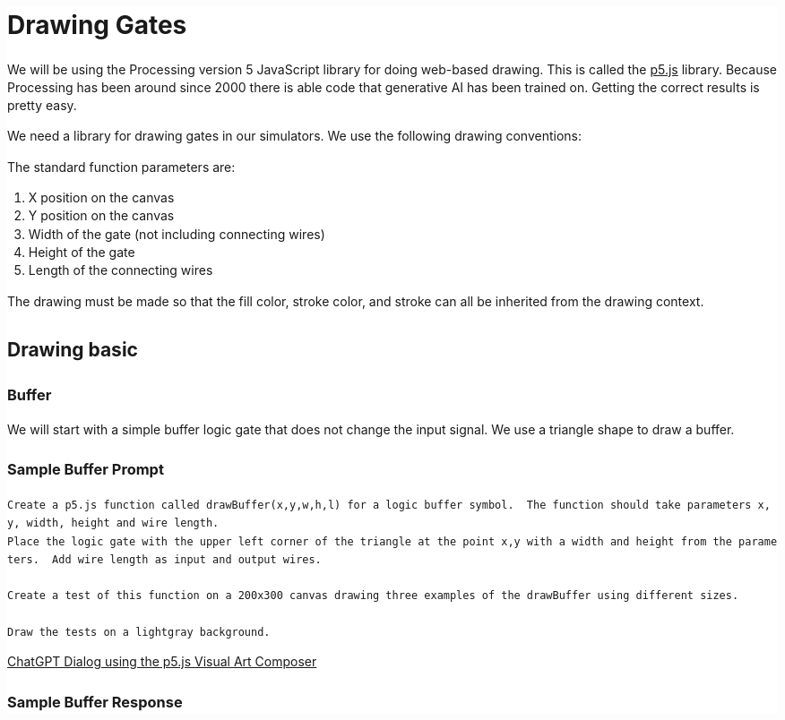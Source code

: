 # Drawing Gates

We will be using the Processing version 5 JavaScript library for doing web-based drawing.  This is called
the [p5.js](https://p5js.org/) library.  Because
Processing has been around since 2000 there is able code that generative AI has been trained on.  Getting
the correct results is pretty easy. 

We need a library for drawing gates in our simulators.
We use the following drawing conventions:

The standard function parameters are:

1. X position on the canvas
2. Y position on the canvas
3. Width of the gate (not including connecting wires)
4. Height of the gate
5. Length of the connecting wires

The drawing must be made so that the fill color, stroke color, and stroke can all be inherited from the drawing context.

## Drawing basic

### Buffer

We will start with a simple buffer logic gate that
does not change the input signal.  We use a triangle shape to draw a buffer.

### Sample Buffer Prompt

```linenums="0"
Create a p5.js function called drawBuffer(x,y,w,h,l) for a logic buffer symbol.  The function should take parameters x, y, width, height and wire length.
Place the logic gate with the upper left corner of the triangle at the point x,y with a width and height from the parameters.  Add wire length as input and output wires.

Create a test of this function on a 200x300 canvas drawing three examples of the drawBuffer using different sizes.

Draw the tests on a lightgray background.
```

[ChatGPT Dialog using the p5.js Visual Art Composer](https://chat.openai.com/share/7cd52558-2636-40f6-a983-eadaa1f10011)

### Sample Buffer Response
